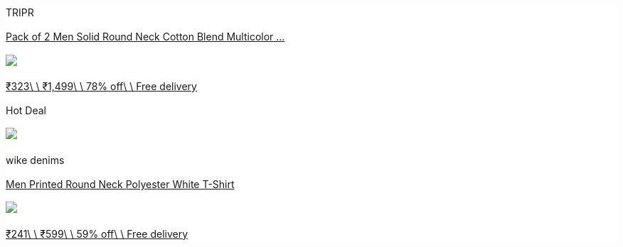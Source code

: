TRIPR

[Pack of 2 Men Solid Round Neck Cotton Blend Multicolor ...](https://www.flipkart.com/tripr-solid-men-round-neck-multicolor-t-shirt/p/itmcc57218308c77?pid=TSHH7USHRBJSRRGW&lid=LSTTSHH7USHRBJSRRGWHDG1ZV&marketplace=FLIPKART&store=clo%2Fash%2Fank%2Fedy&srno=b_1_12&otracker=hp_rich_navigation_2_1.navigationCard.RICH_NAVIGATION_Fashion~Men%27s%2BTop%2BWear~Men%27s%2BT-Shirts_IF56C41VGEYS&otracker1=hp_rich_navigation_PINNED_neo%2Fmerchandising_NA_NAV_EXPANDABLE_navigationCard_cc_2_L2_view-all&fm=organic&iid=en_X6_bUxnWxwq-TFO6-jQtu-7CdJDFN7pl7ObGLWN1FN7I1ZT0_c1ESkvblcAZNA0LJA2VUk_Wm59bqbxvoJ46Va8iqbiwhGf4dwbXVx7ZSks%3D&ppt=None&ppn=None&ssid=9v311pcjg00000001747998025179 "Pack of 2 Men Solid Round Neck Cotton Blend Multicolor T-Shirt")

![](https://static-assets-web.flixcart.com/fk-p-linchpin-web/fk-cp-zion/img/fa_9e47c1.png)

[₹323\\
\\
₹1,499\\
\\
78% off\\
\\
Free delivery](https://www.flipkart.com/tripr-solid-men-round-neck-multicolor-t-shirt/p/itmcc57218308c77?pid=TSHH7USHRBJSRRGW&lid=LSTTSHH7USHRBJSRRGWHDG1ZV&marketplace=FLIPKART&store=clo%2Fash%2Fank%2Fedy&srno=b_1_12&otracker=hp_rich_navigation_2_1.navigationCard.RICH_NAVIGATION_Fashion~Men%27s%2BTop%2BWear~Men%27s%2BT-Shirts_IF56C41VGEYS&otracker1=hp_rich_navigation_PINNED_neo%2Fmerchandising_NA_NAV_EXPANDABLE_navigationCard_cc_2_L2_view-all&fm=organic&iid=en_X6_bUxnWxwq-TFO6-jQtu-7CdJDFN7pl7ObGLWN1FN7I1ZT0_c1ESkvblcAZNA0LJA2VUk_Wm59bqbxvoJ46Va8iqbiwhGf4dwbXVx7ZSks%3D&ppt=None&ppn=None&ssid=9v311pcjg00000001747998025179)

Hot Deal

[![](https://rukminim2.flixcart.com/image/612/612/xif0q/shopsy-t-shirt/n/6/c/s-shp-4line-avangerz-wike-denims-original-imah6anyzsbdatfm.jpeg?q=70)](https://www.flipkart.com/wike-denims-printed-men-round-neck-white-t-shirt/p/itmc5a33cef9c052?pid=TSHGYJRZDQ9WKNF9&lid=LSTTSHGYJRZDQ9WKNF9HTFXCD&marketplace=FLIPKART&store=clo%2Fash%2Fank%2Fedy&srno=b_1_13&otracker=hp_rich_navigation_2_1.navigationCard.RICH_NAVIGATION_Fashion~Men%27s%2BTop%2BWear~Men%27s%2BT-Shirts_IF56C41VGEYS&otracker1=hp_rich_navigation_PINNED_neo%2Fmerchandising_NA_NAV_EXPANDABLE_navigationCard_cc_2_L2_view-all&fm=organic&iid=56882cdb-8bf4-4df6-979f-2bd13d68103b.TSHGYJRZDQ9WKNF9.SEARCH&ppt=None&ppn=None&ssid=9v311pcjg00000001747998025179)

wike denims

[Men Printed Round Neck Polyester White T-Shirt](https://www.flipkart.com/wike-denims-printed-men-round-neck-white-t-shirt/p/itmc5a33cef9c052?pid=TSHGYJRZDQ9WKNF9&lid=LSTTSHGYJRZDQ9WKNF9HTFXCD&marketplace=FLIPKART&store=clo%2Fash%2Fank%2Fedy&srno=b_1_13&otracker=hp_rich_navigation_2_1.navigationCard.RICH_NAVIGATION_Fashion~Men%27s%2BTop%2BWear~Men%27s%2BT-Shirts_IF56C41VGEYS&otracker1=hp_rich_navigation_PINNED_neo%2Fmerchandising_NA_NAV_EXPANDABLE_navigationCard_cc_2_L2_view-all&fm=organic&iid=56882cdb-8bf4-4df6-979f-2bd13d68103b.TSHGYJRZDQ9WKNF9.SEARCH&ppt=None&ppn=None&ssid=9v311pcjg00000001747998025179 "Men Printed Round Neck Polyester White T-Shirt")

![](https://static-assets-web.flixcart.com/fk-p-linchpin-web/fk-cp-zion/img/fa_9e47c1.png)

[₹241\\
\\
₹599\\
\\
59% off\\
\\
Free delivery](https://www.flipkart.com/wike-denims-printed-men-round-neck-white-t-shirt/p/itmc5a33cef9c052?pid=TSHGYJRZDQ9WKNF9&lid=LSTTSHGYJRZDQ9WKNF9HTFXCD&marketplace=FLIPKART&store=clo%2Fash%2Fank%2Fedy&srno=b_1_13&otracker=hp_rich_navigation_2_1.navigationCard.RICH_NAVIGATION_Fashion~Men%27s%2BTop%2BWear~Men%27s%2BT-Shirts_IF56C41VGEYS&otracker1=hp_rich_navigation_PINNED_neo%2Fmerchandising_NA_NAV_EXPANDABLE_navigationCard_cc_2_L2_view-all&fm=organic&iid=56882cdb-8bf4-4df6-979f-2bd13d68103b.TSHGYJRZDQ9WKNF9.SEARCH&ppt=None&ppn=None&ssid=9v311pcjg00000001747998025179)
